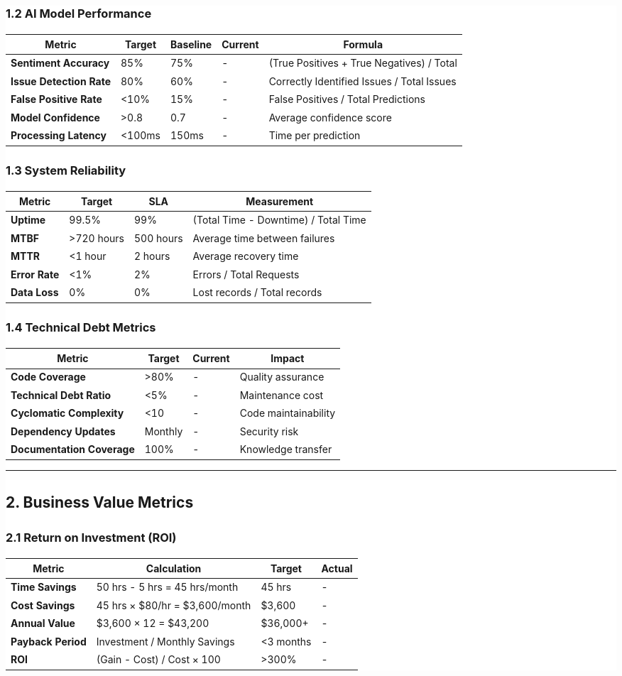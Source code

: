 ### 1.2 AI Model Performance

| Metric | Target | Baseline | Current | Formula |
|--------|--------|----------|---------|---------|
| **Sentiment Accuracy** | 85% | 75% | - | (True Positives + True Negatives) / Total |
| **Issue Detection Rate** | 80% | 60% | - | Correctly Identified Issues / Total Issues |
| **False Positive Rate** | <10% | 15% | - | False Positives / Total Predictions |
| **Model Confidence** | >0.8 | 0.7 | - | Average confidence score |
| **Processing Latency** | <100ms | 150ms | - | Time per prediction |

### 1.3 System Reliability

| Metric | Target | SLA | Measurement |
|--------|--------|-----|-------------|
| **Uptime** | 99.5% | 99% | (Total Time - Downtime) / Total Time |
| **MTBF** | >720 hours | 500 hours | Average time between failures |
| **MTTR** | <1 hour | 2 hours | Average recovery time |
| **Error Rate** | <1% | 2% | Errors / Total Requests |
| **Data Loss** | 0% | 0% | Lost records / Total records |

### 1.4 Technical Debt Metrics

| Metric | Target | Current | Impact |
|--------|--------|---------|--------|
| **Code Coverage** | >80% | - | Quality assurance |
| **Technical Debt Ratio** | <5% | - | Maintenance cost |
| **Cyclomatic Complexity** | <10 | - | Code maintainability |
| **Dependency Updates** | Monthly | - | Security risk |
| **Documentation Coverage** | 100% | - | Knowledge transfer |

---

## 2. Business Value Metrics

### 2.1 Return on Investment (ROI)

| Metric | Calculation | Target | Actual |
|--------|-------------|--------|--------|
| **Time Savings** | 50 hrs - 5 hrs = 45 hrs/month | 45 hrs | - |
| **Cost Savings** | 45 hrs × $80/hr = $3,600/month | $3,600 | - |
| **Annual Value** | $3,600 × 12 = $43,200 | $36,000+ | - |
| **Payback Period** | Investment / Monthly Savings | <3 months | - |
| **ROI** | (Gain - Cost) / Cost × 100 | >300% | - |
